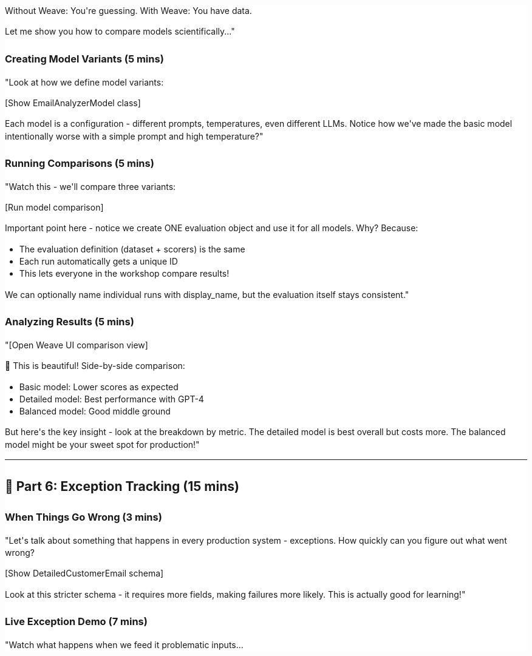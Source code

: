 Without Weave: You're guessing.
With Weave: You have data.

Let me show you how to compare models scientifically..."

### Creating Model Variants (5 mins)
"Look at how we define model variants:

[Show EmailAnalyzerModel class]

Each model is a configuration - different prompts, temperatures, even different LLMs. Notice how we've made the basic model intentionally worse with a simple prompt and high temperature?"

### Running Comparisons (5 mins)
"Watch this - we'll compare three variants:

[Run model comparison]

Important point here - notice we create ONE evaluation object and use it for all models. Why? Because:
- The evaluation definition (dataset + scorers) is the same
- Each run automatically gets a unique ID
- This lets everyone in the workshop compare results!

We can optionally name individual runs with display_name, but the evaluation itself stays consistent."

### Analyzing Results (5 mins)
"[Open Weave UI comparison view]

🤯 This is beautiful! Side-by-side comparison:
- Basic model: Lower scores as expected
- Detailed model: Best performance with GPT-4  
- Balanced model: Good middle ground

But here's the key insight - look at the breakdown by metric. The detailed model is best overall but costs more. The balanced model might be your sweet spot for production!"

---

## 🐞 Part 6: Exception Tracking (15 mins)

### When Things Go Wrong (3 mins)
"Let's talk about something that happens in every production system - exceptions. How quickly can you figure out what went wrong?

[Show DetailedCustomerEmail schema]

Look at this stricter schema - it requires more fields, making failures more likely. This is actually good for learning!"

### Live Exception Demo (7 mins)
"Watch what happens when we feed it problematic inputs...
